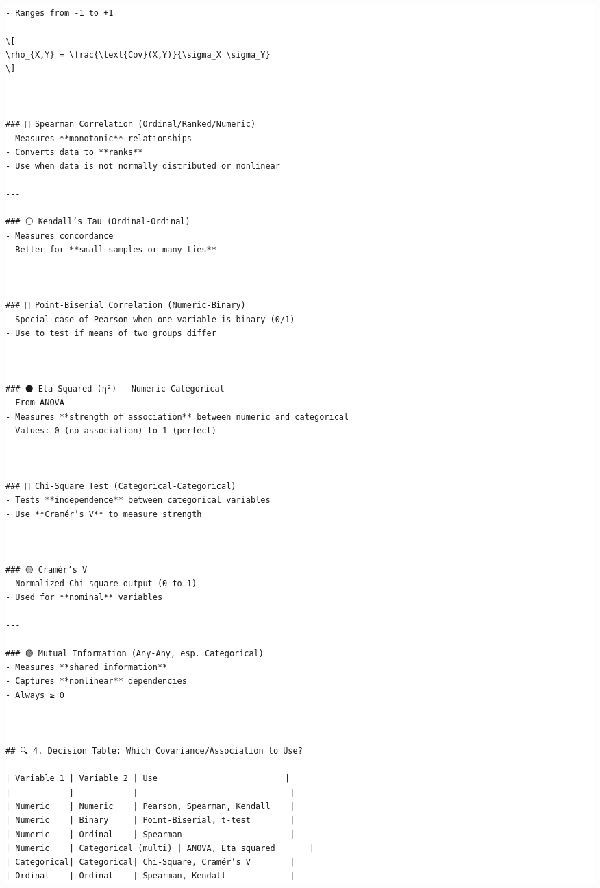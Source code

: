 ```text
- Ranges from -1 to +1

\[
\rho_{X,Y} = \frac{\text{Cov}(X,Y)}{\sigma_X \sigma_Y}
\]

---

### 🔶 Spearman Correlation (Ordinal/Ranked/Numeric)
- Measures **monotonic** relationships
- Converts data to **ranks**
- Use when data is not normally distributed or nonlinear

---

### ⚪ Kendall’s Tau (Ordinal-Ordinal)
- Measures concordance
- Better for **small samples or many ties**

---

### 🔸 Point-Biserial Correlation (Numeric-Binary)
- Special case of Pearson when one variable is binary (0/1)
- Use to test if means of two groups differ

---

### ⚫ Eta Squared (η²) – Numeric-Categorical
- From ANOVA
- Measures **strength of association** between numeric and categorical
- Values: 0 (no association) to 1 (perfect)

---

### 🔺 Chi-Square Test (Categorical-Categorical)
- Tests **independence** between categorical variables
- Use **Cramér’s V** to measure strength

---

### 🟡 Cramér’s V
- Normalized Chi-square output (0 to 1)
- Used for **nominal** variables

---

### 🟢 Mutual Information (Any-Any, esp. Categorical)
- Measures **shared information**
- Captures **nonlinear** dependencies
- Always ≥ 0

---

## 🔍 4. Decision Table: Which Covariance/Association to Use?

| Variable 1 | Variable 2 | Use                          |
|------------|------------|-------------------------------|
| Numeric    | Numeric    | Pearson, Spearman, Kendall    |
| Numeric    | Binary     | Point-Biserial, t-test        |
| Numeric    | Ordinal    | Spearman                      |
| Numeric    | Categorical (multi) | ANOVA, Eta squared       |
| Categorical| Categorical| Chi-Square, Cramér’s V        |
| Ordinal    | Ordinal    | Spearman, Kendall             |
```
